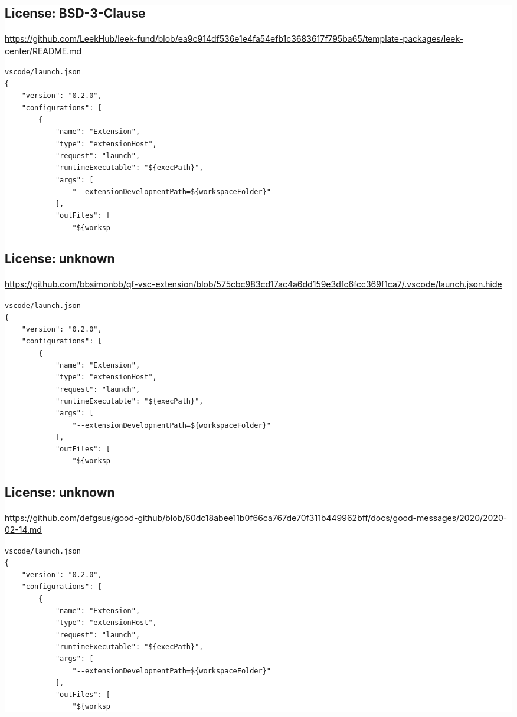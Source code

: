 
## License: BSD-3-Clause
https://github.com/LeekHub/leek-fund/blob/ea9c914df536e1e4fa54efb1c3683617f795ba65/template-packages/leek-center/README.md

```
vscode/launch.json
{
    "version": "0.2.0",
    "configurations": [
        {
            "name": "Extension",
            "type": "extensionHost",
            "request": "launch",
            "runtimeExecutable": "${execPath}",
            "args": [
                "--extensionDevelopmentPath=${workspaceFolder}"
            ],
            "outFiles": [
                "${worksp
```


## License: unknown
https://github.com/bbsimonbb/qf-vsc-extension/blob/575cbc983cd17ac4a6dd159e3dfc6fcc369f1ca7/.vscode/launch.json.hide

```
vscode/launch.json
{
    "version": "0.2.0",
    "configurations": [
        {
            "name": "Extension",
            "type": "extensionHost",
            "request": "launch",
            "runtimeExecutable": "${execPath}",
            "args": [
                "--extensionDevelopmentPath=${workspaceFolder}"
            ],
            "outFiles": [
                "${worksp
```


## License: unknown
https://github.com/defgsus/good-github/blob/60dc18abee11b0f66ca767de70f311b449962bff/docs/good-messages/2020/2020-02-14.md

```
vscode/launch.json
{
    "version": "0.2.0",
    "configurations": [
        {
            "name": "Extension",
            "type": "extensionHost",
            "request": "launch",
            "runtimeExecutable": "${execPath}",
            "args": [
                "--extensionDevelopmentPath=${workspaceFolder}"
            ],
            "outFiles": [
                "${worksp
```